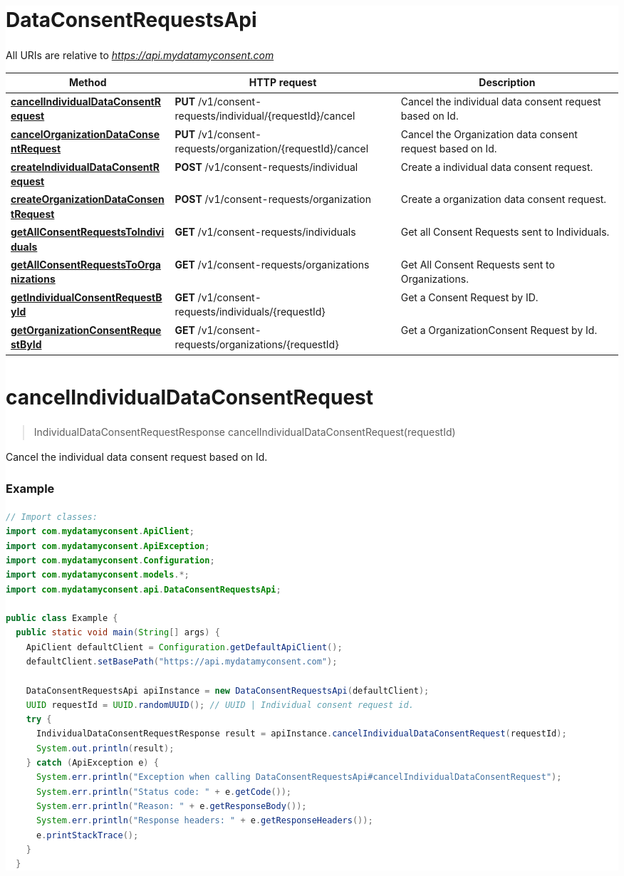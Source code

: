 # DataConsentRequestsApi

All URIs are relative to *https://api.mydatamyconsent.com*

Method | HTTP request | Description
------------- | ------------- | -------------
[**cancelIndividualDataConsentRequest**](DataConsentRequestsApi.md#cancelIndividualDataConsentRequest) | **PUT** /v1/consent-requests/individual/{requestId}/cancel | Cancel the individual data consent request based on Id.
[**cancelOrganizationDataConsentRequest**](DataConsentRequestsApi.md#cancelOrganizationDataConsentRequest) | **PUT** /v1/consent-requests/organization/{requestId}/cancel | Cancel the Organization data consent request based on Id.
[**createIndividualDataConsentRequest**](DataConsentRequestsApi.md#createIndividualDataConsentRequest) | **POST** /v1/consent-requests/individual | Create a individual data consent request.
[**createOrganizationDataConsentRequest**](DataConsentRequestsApi.md#createOrganizationDataConsentRequest) | **POST** /v1/consent-requests/organization | Create a organization data consent request.
[**getAllConsentRequestsToIndividuals**](DataConsentRequestsApi.md#getAllConsentRequestsToIndividuals) | **GET** /v1/consent-requests/individuals | Get all Consent Requests sent to Individuals.
[**getAllConsentRequestsToOrganizations**](DataConsentRequestsApi.md#getAllConsentRequestsToOrganizations) | **GET** /v1/consent-requests/organizations | Get All Consent Requests sent to Organizations.
[**getIndividualConsentRequestById**](DataConsentRequestsApi.md#getIndividualConsentRequestById) | **GET** /v1/consent-requests/individuals/{requestId} | Get a Consent Request by ID.
[**getOrganizationConsentRequestById**](DataConsentRequestsApi.md#getOrganizationConsentRequestById) | **GET** /v1/consent-requests/organizations/{requestId} | Get a OrganizationConsent Request by Id.


<a name="cancelIndividualDataConsentRequest"></a>
# **cancelIndividualDataConsentRequest**
> IndividualDataConsentRequestResponse cancelIndividualDataConsentRequest(requestId)

Cancel the individual data consent request based on Id.

### Example
```java
// Import classes:
import com.mydatamyconsent.ApiClient;
import com.mydatamyconsent.ApiException;
import com.mydatamyconsent.Configuration;
import com.mydatamyconsent.models.*;
import com.mydatamyconsent.api.DataConsentRequestsApi;

public class Example {
  public static void main(String[] args) {
    ApiClient defaultClient = Configuration.getDefaultApiClient();
    defaultClient.setBasePath("https://api.mydatamyconsent.com");

    DataConsentRequestsApi apiInstance = new DataConsentRequestsApi(defaultClient);
    UUID requestId = UUID.randomUUID(); // UUID | Individual consent request id.
    try {
      IndividualDataConsentRequestResponse result = apiInstance.cancelIndividualDataConsentRequest(requestId);
      System.out.println(result);
    } catch (ApiException e) {
      System.err.println("Exception when calling DataConsentRequestsApi#cancelIndividualDataConsentRequest");
      System.err.println("Status code: " + e.getCode());
      System.err.println("Reason: " + e.getResponseBody());
      System.err.println("Response headers: " + e.getResponseHeaders());
      e.printStackTrace();
    }
  }
```